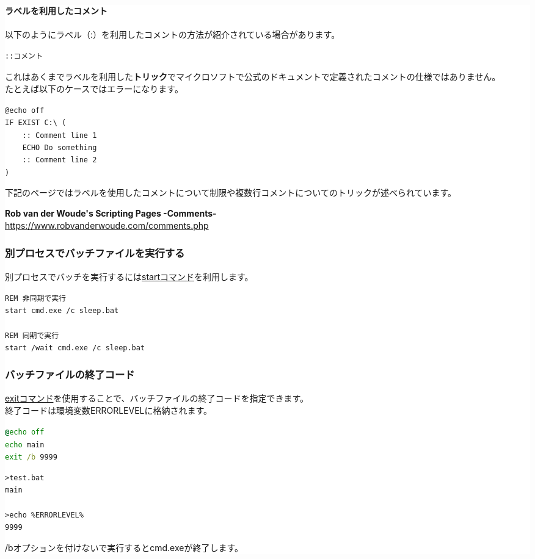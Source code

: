 #### ラベルを利用したコメント  
以下のようにラベル（:）を利用したコメントの方法が紹介されている場合があります。  
  
```
::コメント
```  
  
これはあくまでラベルを利用した**トリック**でマイクロソフトで公式のドキュメントで定義されたコメントの仕様ではありません。  
たとえば以下のケースではエラーになります。  
  
```
@echo off
IF EXIST C:\ (
	:: Comment line 1
	ECHO Do something
	:: Comment line 2
)
```  
  
下記のページではラベルを使用したコメントについて制限や複数行コメントについてのトリックが述べられています。  
  
**Rob van der Woude's Scripting Pages -Comments-**  
https://www.robvanderwoude.com/comments.php  
  
### 別プロセスでバッチファイルを実行する  
別プロセスでバッチを実行するには[startコマンド](https://docs.microsoft.com/en-us/windows-server/administration/windows-commands/start)を利用します。  
  
```
REM 非同期で実行
start cmd.exe /c sleep.bat

REM 同期で実行
start /wait cmd.exe /c sleep.bat
```  
  
### バッチファイルの終了コード  
[exitコマンド](https://docs.microsoft.com/en-us/windows-server/administration/windows-commands/exit_2)を使用することで、バッチファイルの終了コードを指定できます。  
終了コードは環境変数ERRORLEVELに格納されます。  
  
```text:test.bat
@echo off
echo main
exit /b 9999
```  
  
```
>test.bat
main

>echo %ERRORLEVEL%
9999
```  
  
/bオプションを付けないで実行するとcmd.exeが終了します。  
  